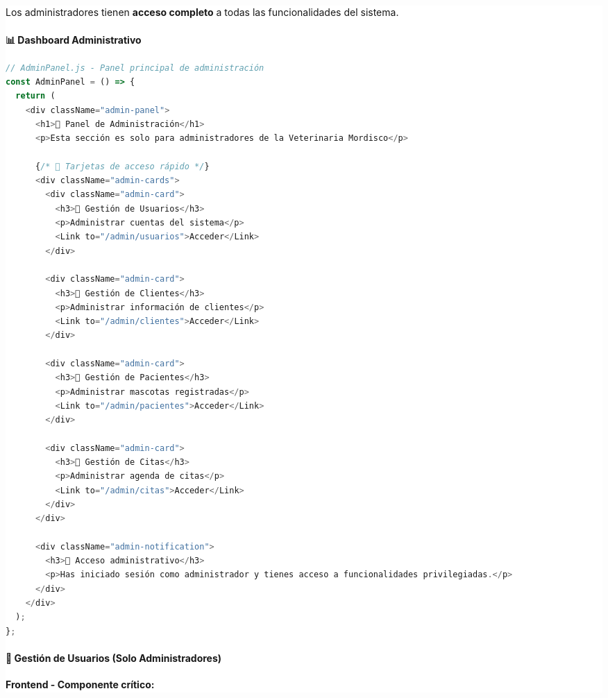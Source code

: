 Los administradores tienen **acceso completo** a todas las funcionalidades del sistema.

#### 📊 Dashboard Administrativo

```javascript
// AdminPanel.js - Panel principal de administración
const AdminPanel = () => {
  return (
    <div className="admin-panel">
      <h1>👑 Panel de Administración</h1>
      <p>Esta sección es solo para administradores de la Veterinaria Mordisco</p>
      
      {/* 🎯 Tarjetas de acceso rápido */}
      <div className="admin-cards">
        <div className="admin-card">
          <h3>👥 Gestión de Usuarios</h3>
          <p>Administrar cuentas del sistema</p>
          <Link to="/admin/usuarios">Acceder</Link>
        </div>
        
        <div className="admin-card">
          <h3>👤 Gestión de Clientes</h3>
          <p>Administrar información de clientes</p>
          <Link to="/admin/clientes">Acceder</Link>
        </div>
        
        <div className="admin-card">
          <h3>🐾 Gestión de Pacientes</h3>
          <p>Administrar mascotas registradas</p>
          <Link to="/admin/pacientes">Acceder</Link>
        </div>
        
        <div className="admin-card">
          <h3>📅 Gestión de Citas</h3>
          <p>Administrar agenda de citas</p>
          <Link to="/admin/citas">Acceder</Link>
        </div>
      </div>
      
      <div className="admin-notification">
        <h3>🔐 Acceso administrativo</h3>
        <p>Has iniciado sesión como administrador y tienes acceso a funcionalidades privilegiadas.</p>
      </div>
    </div>
  );
};
```

#### 👥 Gestión de Usuarios (Solo Administradores)

**Frontend - Componente crítico:**
